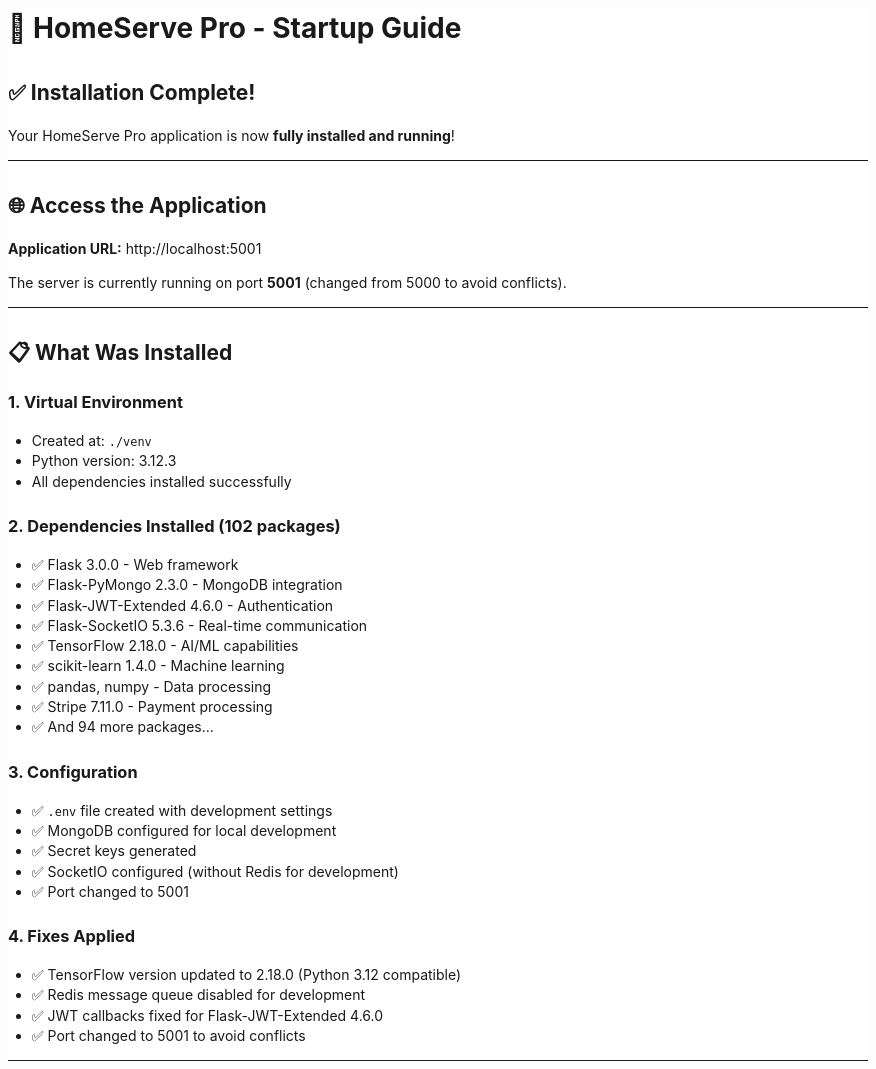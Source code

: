 # 🚀 HomeServe Pro - Startup Guide

## ✅ Installation Complete!

Your HomeServe Pro application is now **fully installed and running**!

---

## 🌐 Access the Application

**Application URL:** http://localhost:5001

The server is currently running on port **5001** (changed from 5000 to avoid conflicts).

---

## 📋 What Was Installed

### 1. **Virtual Environment**
- Created at: `./venv`
- Python version: 3.12.3
- All dependencies installed successfully

### 2. **Dependencies Installed** (102 packages)
- ✅ Flask 3.0.0 - Web framework
- ✅ Flask-PyMongo 2.3.0 - MongoDB integration
- ✅ Flask-JWT-Extended 4.6.0 - Authentication
- ✅ Flask-SocketIO 5.3.6 - Real-time communication
- ✅ TensorFlow 2.18.0 - AI/ML capabilities
- ✅ scikit-learn 1.4.0 - Machine learning
- ✅ pandas, numpy - Data processing
- ✅ Stripe 7.11.0 - Payment processing
- ✅ And 94 more packages...

### 3. **Configuration**
- ✅ `.env` file created with development settings
- ✅ MongoDB configured for local development
- ✅ Secret keys generated
- ✅ SocketIO configured (without Redis for development)
- ✅ Port changed to 5001

### 4. **Fixes Applied**
- ✅ TensorFlow version updated to 2.18.0 (Python 3.12 compatible)
- ✅ Redis message queue disabled for development
- ✅ JWT callbacks fixed for Flask-JWT-Extended 4.6.0
- ✅ Port changed to 5001 to avoid conflicts

---
